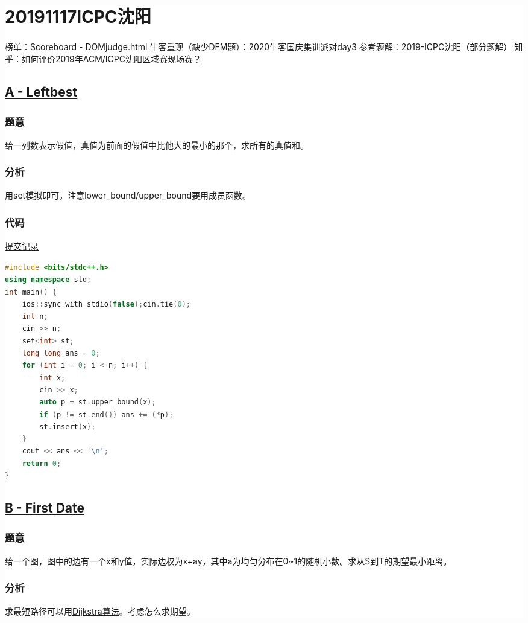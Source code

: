 # 20191117ICPC沈阳
榜单：[Scoreboard - DOMjudge.html](_v_attachments/20201103103348838_9320/Scoreboard%20-%20DOMjudge.html)
牛客重现（缺少DFM题）：[2020牛客国庆集训派对day3](https://ac.nowcoder.com/acm/contest/7830)
参考题解：[2019-ICPC沈阳（部分题解）](https://www.yinxiang.com/everhub/note/75d94e76-c158-417e-8cd2-0de4b168a4d7)
知乎：[如何评价2019年ACM/ICPC沈阳区域赛现场赛？](https://www.zhihu.com/question/355837417)

## [A - Leftbest](https://ac.nowcoder.com/acm/contest/7830/A)
### 题意
给一列数表示假值，真值为前面的假值中比他大的最小的那个，求所有的真值和。

### 分析
用set模拟即可。注意lower_bound/upper_bound要用成员函数。

### 代码
[提交记录](https://ac.nowcoder.com/acm/contest/view-submission?submissionId=45138914)

```cpp
#include <bits/stdc++.h>
using namespace std;
int main() {
    ios::sync_with_stdio(false);cin.tie(0);
    int n;
    cin >> n;
    set<int> st;
    long long ans = 0;
    for (int i = 0; i < n; i++) {
        int x;
        cin >> x;
        auto p = st.upper_bound(x);
        if (p != st.end()) ans += (*p);
        st.insert(x);
    }
    cout << ans << '\n';
    return 0;
}

```

## [B - First Date](https://ac.nowcoder.com/acm/contest/7830/B)
### 题意
给一个图，图中的边有一个x和y值，实际边权为x+ay，其中a为均匀分布在0~1的随机小数。求从S到T的期望最小距离。

### 分析
求最短路径可以用[Dijkstra算法](../算法/Dijkstra算法.md)。考虑怎么求期望。
